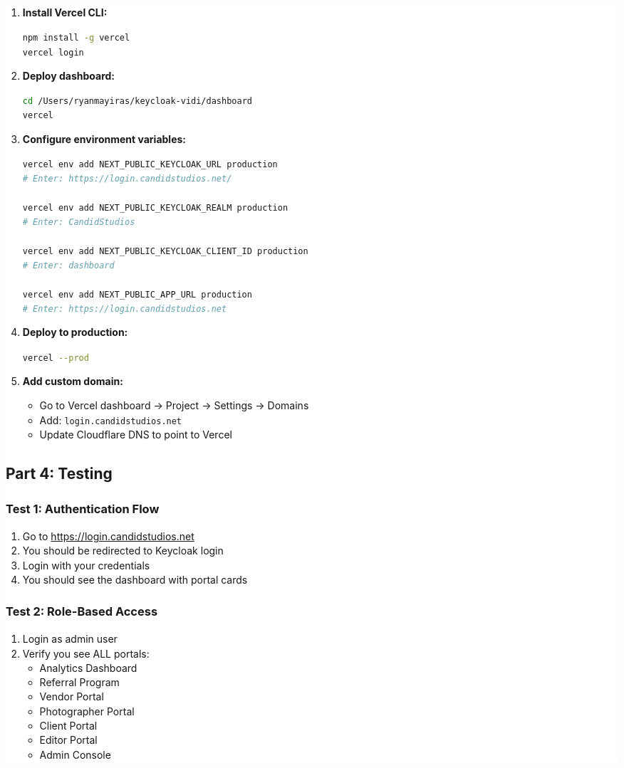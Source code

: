 1. **Install Vercel CLI:**
   ```bash
   npm install -g vercel
   vercel login
   ```

2. **Deploy dashboard:**
   ```bash
   cd /Users/ryanmayiras/keycloak-vidi/dashboard
   vercel
   ```

3. **Configure environment variables:**
   ```bash
   vercel env add NEXT_PUBLIC_KEYCLOAK_URL production
   # Enter: https://login.candidstudios.net/

   vercel env add NEXT_PUBLIC_KEYCLOAK_REALM production
   # Enter: CandidStudios

   vercel env add NEXT_PUBLIC_KEYCLOAK_CLIENT_ID production
   # Enter: dashboard

   vercel env add NEXT_PUBLIC_APP_URL production
   # Enter: https://login.candidstudios.net
   ```

4. **Deploy to production:**
   ```bash
   vercel --prod
   ```

5. **Add custom domain:**
   - Go to Vercel dashboard → Project → Settings → Domains
   - Add: `login.candidstudios.net`
   - Update Cloudflare DNS to point to Vercel

## Part 4: Testing

### Test 1: Authentication Flow

1. Go to https://login.candidstudios.net
2. You should be redirected to Keycloak login
3. Login with your credentials
4. You should see the dashboard with portal cards

### Test 2: Role-Based Access

1. Login as admin user
2. Verify you see ALL portals:
   - Analytics Dashboard
   - Referral Program
   - Vendor Portal
   - Photographer Portal
   - Client Portal
   - Editor Portal
   - Admin Console

